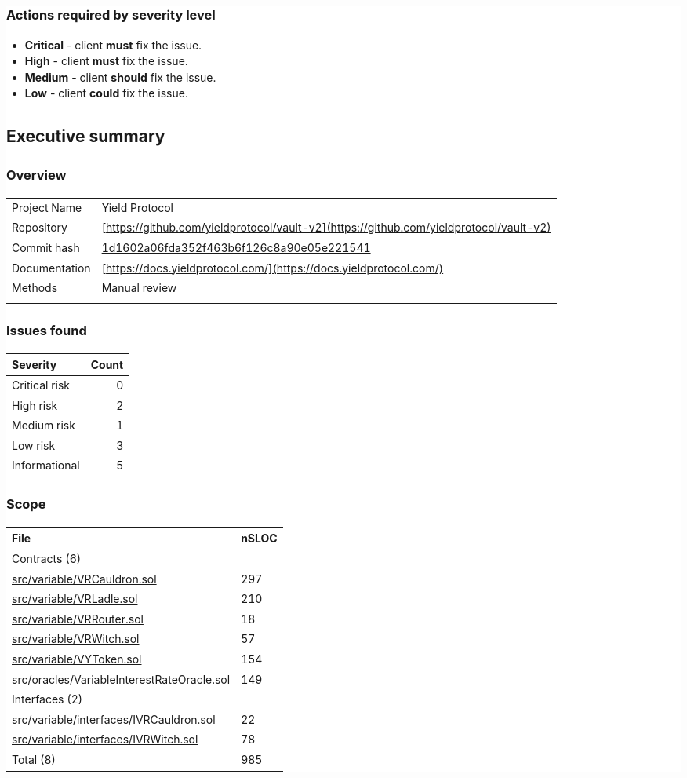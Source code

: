 ### Actions required by severity level

- **Critical** - client **must** fix the issue.
- **High** - client **must** fix the issue.
- **Medium** - client **should** fix the issue.
- **Low** - client **could** fix the issue.

## Executive summary

### Overview

|               |                                                                                                                                     |
| :------------ | :---------------------------------------------------------------------------------------------------------------------------------- |
| Project Name  | Yield Protocol                                                                                                                      |
| Repository    | [https://github.com/yieldprotocol/vault-v2](https://github.com/yieldprotocol/vault-v2)                                              |
| Commit hash   | [1d1602a06fda352f463b6f126c8a90e05e221541](https://github.com/yieldprotocol/vault-v2/blob/1d1602a06fda352f463b6f126c8a90e05e221541) |
| Documentation | [https://docs.yieldprotocol.com/](https://docs.yieldprotocol.com/)                                                                  |
| Methods       | Manual review                                                                                                                       |
|               |

### Issues found

| Severity      | Count |
| :------------ | ----: |
| Critical risk |     0 |
| High risk     |     2 |
| Medium risk   |     1 |
| Low risk      |     3 |
| Informational |     5 |

### Scope

| File                                                                                                                                                                             | nSLOC |
| :------------------------------------------------------------------------------------------------------------------------------------------------------------------------------- | :---- |
| Contracts (6)                                                                                                                                                                    |
| [src/variable/VRCauldron.sol](https://github.com/yieldprotocol/vault-v2/blob/1d1602a06fda352f463b6f126c8a90e05e221541/src/variable/VRCauldron.sol)                               | 297   |
| [src/variable/VRLadle.sol](https://github.com/yieldprotocol/vault-v2/blob/1d1602a06fda352f463b6f126c8a90e05e221541/src/variable/VRLadle.sol)                                     | 210   |
| [src/variable/VRRouter.sol](https://github.com/yieldprotocol/vault-v2/blob/1d1602a06fda352f463b6f126c8a90e05e221541/src/variable/VRRouter.sol)                                   | 18    |
| [src/variable/VRWitch.sol](https://github.com/yieldprotocol/vault-v2/blob/1d1602a06fda352f463b6f126c8a90e05e221541/src/variable/VRWitch.sol)                                     | 57    |
| [src/variable/VYToken.sol](https://github.com/yieldprotocol/vault-v2/blob/1d1602a06fda352f463b6f126c8a90e05e221541/src/variable/VYToken.sol)                                     | 154   |
| [src/oracles/VariableInterestRateOracle.sol](https://github.com/yieldprotocol/vault-v2/blob/1d1602a06fda352f463b6f126c8a90e05e221541/src/oracles/VariableInterestRateOracle.sol) | 149   |
| Interfaces (2)                                                                                                                                                                   |
| [src/variable/interfaces/IVRCauldron.sol](https://github.com/yieldprotocol/vault-v2/blob/1d1602a06fda352f463b6f126c8a90e05e221541/src/variable/interfaces/IVRCauldron.sol)       | 22    |
| [src/variable/interfaces/IVRWitch.sol](https://github.com/yieldprotocol/vault-v2/blob/1d1602a06fda352f463b6f126c8a90e05e221541/src/variable/interfaces/IVRWitch.sol)             | 78    |
| Total (8)                                                                                                                                                                        | 985   |
